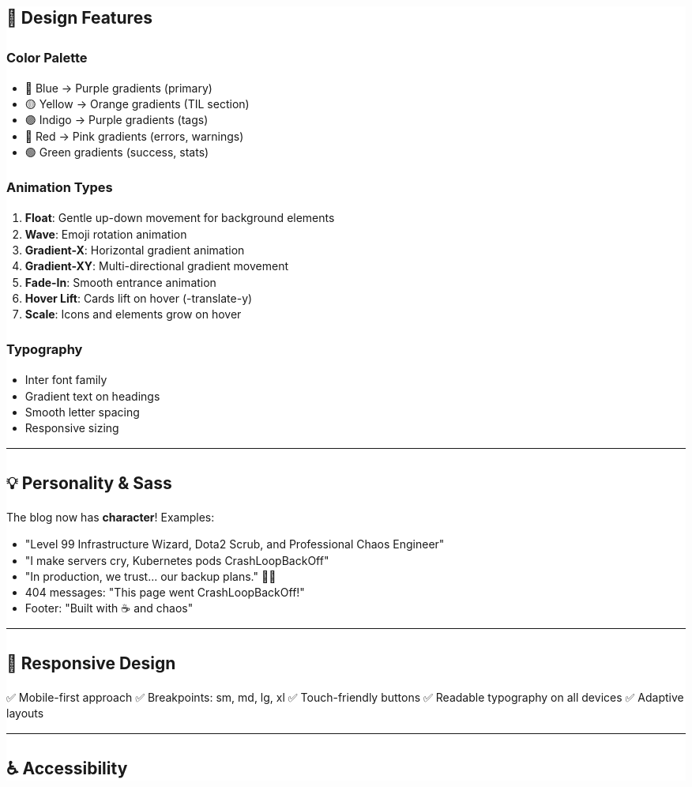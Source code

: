 
## 🎨 Design Features

### **Color Palette**
- 🔵 Blue → Purple gradients (primary)
- 🟡 Yellow → Orange gradients (TIL section)
- 🟣 Indigo → Purple gradients (tags)
- 🔴 Red → Pink gradients (errors, warnings)
- 🟢 Green gradients (success, stats)

### **Animation Types**
1. **Float**: Gentle up-down movement for background elements
2. **Wave**: Emoji rotation animation
3. **Gradient-X**: Horizontal gradient animation
4. **Gradient-XY**: Multi-directional gradient movement
5. **Fade-In**: Smooth entrance animation
6. **Hover Lift**: Cards lift on hover (-translate-y)
7. **Scale**: Icons and elements grow on hover

### **Typography**
- Inter font family
- Gradient text on headings
- Smooth letter spacing
- Responsive sizing

---

## 💡 Personality & Sass

The blog now has **character**! Examples:
- "Level 99 Infrastructure Wizard, Dota2 Scrub, and Professional Chaos Engineer"
- "I make servers cry, Kubernetes pods CrashLoopBackOff"
- "In production, we trust... our backup plans." 🧙‍♂️
- 404 messages: "This page went CrashLoopBackOff!"
- Footer: "Built with ☕ and chaos"

---

## 📱 Responsive Design

✅ Mobile-first approach
✅ Breakpoints: sm, md, lg, xl
✅ Touch-friendly buttons
✅ Readable typography on all devices
✅ Adaptive layouts

---

## ♿ Accessibility
